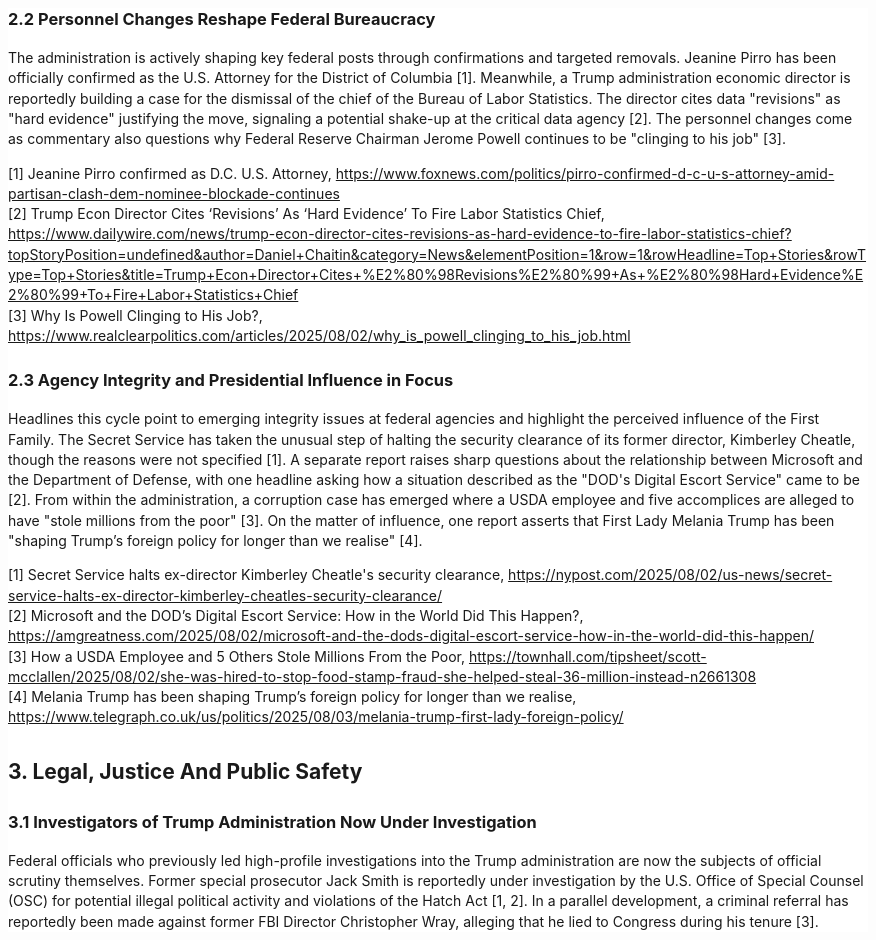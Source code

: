 ### 2.2 Personnel Changes Reshape Federal Bureaucracy

The administration is actively shaping key federal posts through confirmations and targeted removals. Jeanine Pirro has been officially confirmed as the U.S. Attorney for the District of Columbia [1]. Meanwhile, a Trump administration economic director is reportedly building a case for the dismissal of the chief of the Bureau of Labor Statistics. The director cites data "revisions" as "hard evidence" justifying the move, signaling a potential shake-up at the critical data agency [2]. The personnel changes come as commentary also questions why Federal Reserve Chairman Jerome Powell continues to be "clinging to his job" [3].

[1] Jeanine Pirro confirmed as D.C. U.S. Attorney, https://www.foxnews.com/politics/pirro-confirmed-d-c-u-s-attorney-amid-partisan-clash-dem-nominee-blockade-continues  
[2] Trump Econ Director Cites ‘Revisions’ As ‘Hard Evidence’ To Fire Labor Statistics Chief, https://www.dailywire.com/news/trump-econ-director-cites-revisions-as-hard-evidence-to-fire-labor-statistics-chief?topStoryPosition=undefined&author=Daniel+Chaitin&category=News&elementPosition=1&row=1&rowHeadline=Top+Stories&rowType=Top+Stories&title=Trump+Econ+Director+Cites+%E2%80%98Revisions%E2%80%99+As+%E2%80%98Hard+Evidence%E2%80%99+To+Fire+Labor+Statistics+Chief  
[3] Why Is Powell Clinging to His Job?, https://www.realclearpolitics.com/articles/2025/08/02/why_is_powell_clinging_to_his_job.html  

### 2.3 Agency Integrity and Presidential Influence in Focus

Headlines this cycle point to emerging integrity issues at federal agencies and highlight the perceived influence of the First Family. The Secret Service has taken the unusual step of halting the security clearance of its former director, Kimberley Cheatle, though the reasons were not specified [1]. A separate report raises sharp questions about the relationship between Microsoft and the Department of Defense, with one headline asking how a situation described as the "DOD's Digital Escort Service" came to be [2]. From within the administration, a corruption case has emerged where a USDA employee and five accomplices are alleged to have "stole millions from the poor" [3]. On the matter of influence, one report asserts that First Lady Melania Trump has been "shaping Trump’s foreign policy for longer than we realise" [4].

[1] Secret Service halts ex-director Kimberley Cheatle's security clearance, https://nypost.com/2025/08/02/us-news/secret-service-halts-ex-director-kimberley-cheatles-security-clearance/  
[2] Microsoft and the DOD’s Digital Escort Service: How in the World Did This Happen?, https://amgreatness.com/2025/08/02/microsoft-and-the-dods-digital-escort-service-how-in-the-world-did-this-happen/  
[3] How a USDA Employee and 5 Others Stole Millions From the Poor, https://townhall.com/tipsheet/scott-mcclallen/2025/08/02/she-was-hired-to-stop-food-stamp-fraud-she-helped-steal-36-million-instead-n2661308  
[4] Melania Trump has been shaping Trump’s foreign policy for longer than we realise, https://www.telegraph.co.uk/us/politics/2025/08/03/melania-trump-first-lady-foreign-policy/  

## 3. Legal, Justice And Public Safety

### 3.1 Investigators of Trump Administration Now Under Investigation

Federal officials who previously led high-profile investigations into the Trump administration are now the subjects of official scrutiny themselves. Former special prosecutor Jack Smith is reportedly under investigation by the U.S. Office of Special Counsel (OSC) for potential illegal political activity and violations of the Hatch Act [1, 2]. In a parallel development, a criminal referral has reportedly been made against former FBI Director Christopher Wray, alleging that he lied to Congress during his tenure [3].
